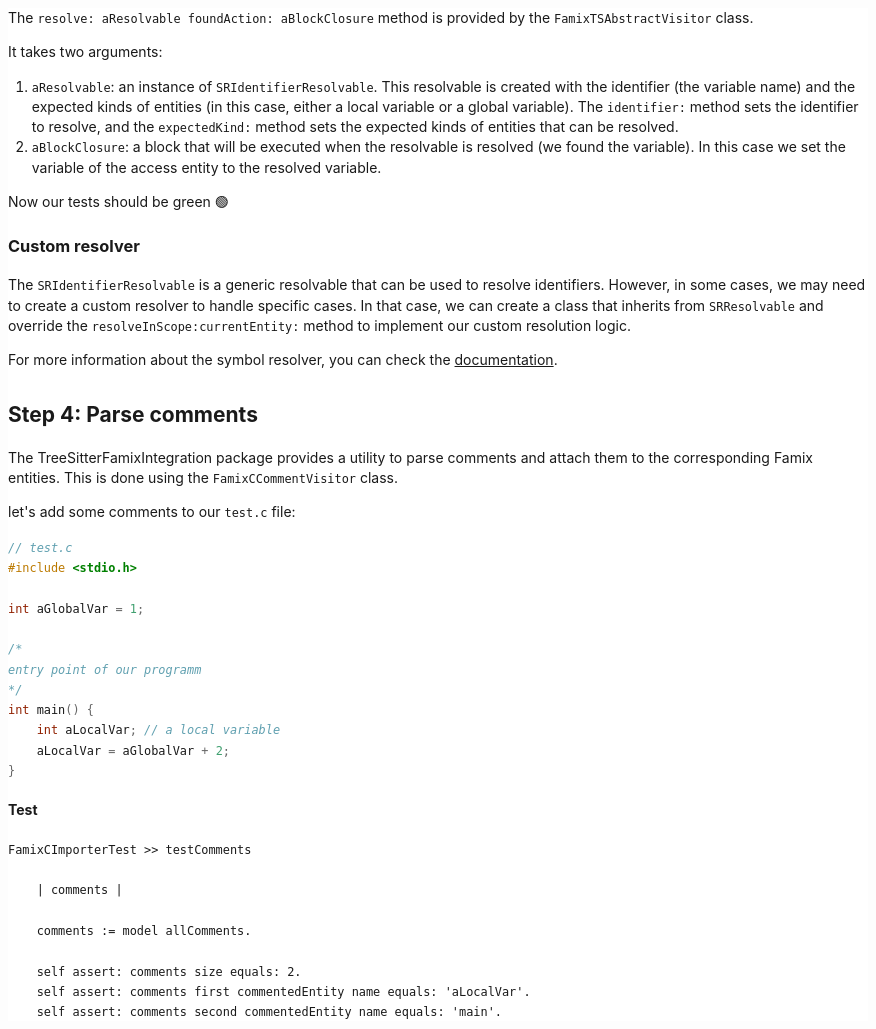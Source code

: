 The `resolve: aResolvable foundAction: aBlockClosure` method is provided by the `FamixTSAbstractVisitor` class. 

It takes two arguments:
1. `aResolvable`: an instance of `SRIdentifierResolvable`. This resolvable is created with the identifier (the variable name) and the expected kinds of entities (in this case, either a local variable or a global variable). The `identifier:` method sets the identifier to resolve, and the `expectedKind:` method sets the expected kinds of entities that can be resolved.
2. `aBlockClosure`: a block that will be executed when the resolvable is resolved (we found the variable). In this case we set the variable of the access entity to the resolved variable.

Now our tests should be green 🟢
   
### Custom resolver
The `SRIdentifierResolvable` is a generic resolvable that can be used to resolve identifiers. However, in some cases, we may need to create a custom resolver to handle specific cases. In that case, we can create a class that inherits from `SRResolvable` and override the `resolveInScope:currentEntity:` method to implement our custom resolution logic.

For more information about the symbol resolver, you can check the [documentation](https://github.com/jecisc/SymbolResolver/blob/main/resources/docs/UserDocumentation.md#add-you-own-solver).
  

## Step 4: Parse comments
The TreeSitterFamixIntegration package provides a utility to parse comments and attach them to the corresponding Famix entities. This is done using the `FamixCCommentVisitor` class.

let's add some comments to our `test.c` file:
```c
// test.c
#include <stdio.h>

int aGlobalVar = 1;

/*
entry point of our programm
*/
int main() {
    int aLocalVar; // a local variable
    aLocalVar = aGlobalVar + 2;
}
```
#### Test
```smalltalk
FamixCImporterTest >> testComments

	| comments |
	
	comments := model allComments.

	self assert: comments size equals: 2.
	self assert: comments first commentedEntity name equals: 'aLocalVar'.
	self assert: comments second commentedEntity name equals: 'main'.
```
